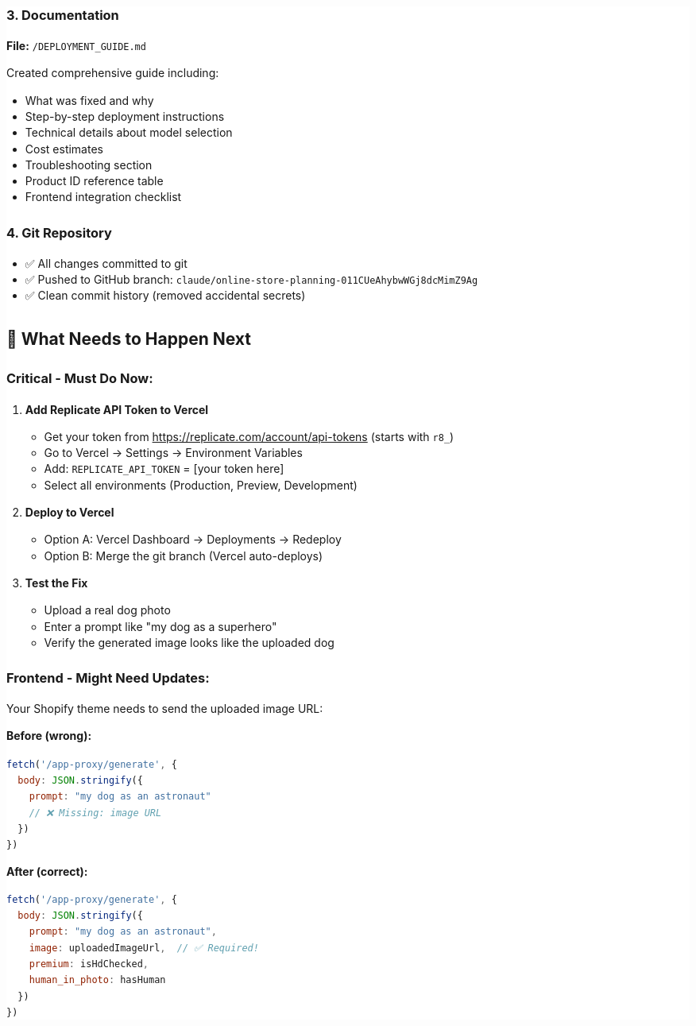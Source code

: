 ### 3. Documentation
**File:** `/DEPLOYMENT_GUIDE.md`

Created comprehensive guide including:
- What was fixed and why
- Step-by-step deployment instructions
- Technical details about model selection
- Cost estimates
- Troubleshooting section
- Product ID reference table
- Frontend integration checklist

### 4. Git Repository
- ✅ All changes committed to git
- ✅ Pushed to GitHub branch: `claude/online-store-planning-011CUeAhybwWGj8dcMimZ9Ag`
- ✅ Clean commit history (removed accidental secrets)

## 🚀 What Needs to Happen Next

### Critical - Must Do Now:

1. **Add Replicate API Token to Vercel**
   - Get your token from https://replicate.com/account/api-tokens (starts with `r8_`)
   - Go to Vercel → Settings → Environment Variables
   - Add: `REPLICATE_API_TOKEN` = [your token here]
   - Select all environments (Production, Preview, Development)

2. **Deploy to Vercel**
   - Option A: Vercel Dashboard → Deployments → Redeploy
   - Option B: Merge the git branch (Vercel auto-deploys)

3. **Test the Fix**
   - Upload a real dog photo
   - Enter a prompt like "my dog as a superhero"
   - Verify the generated image looks like the uploaded dog

### Frontend - Might Need Updates:

Your Shopify theme needs to send the uploaded image URL:

**Before (wrong):**
```javascript
fetch('/app-proxy/generate', {
  body: JSON.stringify({
    prompt: "my dog as an astronaut"
    // ❌ Missing: image URL
  })
})
```

**After (correct):**
```javascript
fetch('/app-proxy/generate', {
  body: JSON.stringify({
    prompt: "my dog as an astronaut",
    image: uploadedImageUrl,  // ✅ Required!
    premium: isHdChecked,
    human_in_photo: hasHuman
  })
})
```
